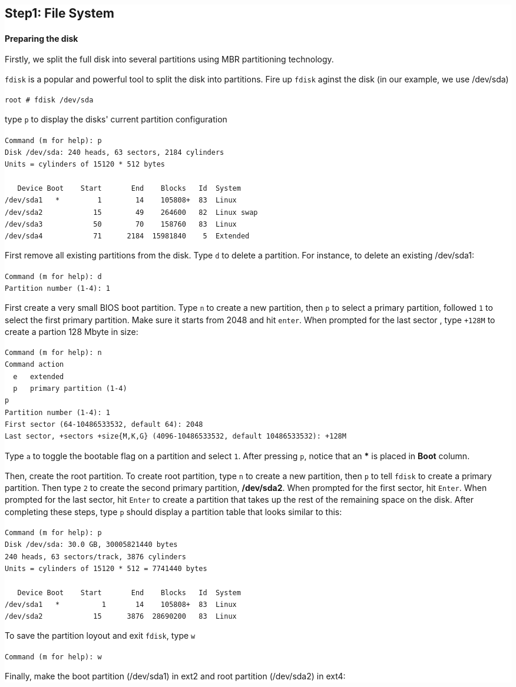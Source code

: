 
## Step1: File System
**Preparing the disk**

Firstly, we split the full disk into several partitions using MBR partitioning technology.

`fdisk` is a popular and powerful tool to split the disk into partitions. Fire up `fdisk` aginst the disk (in our example, we use /dev/sda)
```
root # fdisk /dev/sda
```
type `p` to display the disks' current partition configuration
```
Command (m for help): p
Disk /dev/sda: 240 heads, 63 sectors, 2184 cylinders
Units = cylinders of 15120 * 512 bytes

   Device Boot    Start       End    Blocks   Id  System
/dev/sda1   *         1        14    105808+  83  Linux
/dev/sda2            15        49    264600   82  Linux swap
/dev/sda3            50        70    158760   83  Linux
/dev/sda4            71      2184  15981840    5  Extended
```
First remove all existing partitions from the disk. Type `d` to delete a partition. For instance, to delete an existing /dev/sda1:
```
Command (m for help): d
Partition number (1-4): 1
```
First create a very small BIOS boot partition. Type `n` to create a new partition, then `p` to select a primary partition, followed `1` to select the first primary partition. Make sure it starts from 2048 and hit `enter`. When prompted for the last sector , type `+128M` to create a partion 128 Mbyte in size:
```
Command (m for help): n
Command action
  e   extended
  p   primary partition (1-4)
p
Partition number (1-4): 1
First sector (64-10486533532, default 64): 2048
Last sector, +sectors +size{M,K,G} (4096-10486533532, default 10486533532): +128M
```
Type `a` to toggle the bootable flag on a partition and select `1`. After pressing `p`, notice that an **\*** is placed in **Boot** column.

Then, create the root partition. To create root partition, type `n` to create a new partition, then `p` to tell `fdisk` to create a primary partition. Then type `2` to create the second primary partition, **/dev/sda2**. When prompted for the first sector, hit `Enter`. When prompted for the last sector, hit `Enter` to create a partition that takes up the rest of the remaining space on the disk. After completing these steps, type `p` should display a partition table that looks similar to this:
```
Command (m for help): p
Disk /dev/sda: 30.0 GB, 30005821440 bytes
240 heads, 63 sectors/track, 3876 cylinders
Units = cylinders of 15120 * 512 = 7741440 bytes

   Device Boot    Start       End    Blocks   Id  System
/dev/sda1   *          1       14    105808+  83  Linux
/dev/sda2            15      3876  28690200   83  Linux
```
To save the partition loyout and exit `fdisk`, type `w`
```
Command (m for help): w
```
Finally, make the boot partition (/dev/sda1) in ext2 and root partition (/dev/sda2) in ext4:
```
```